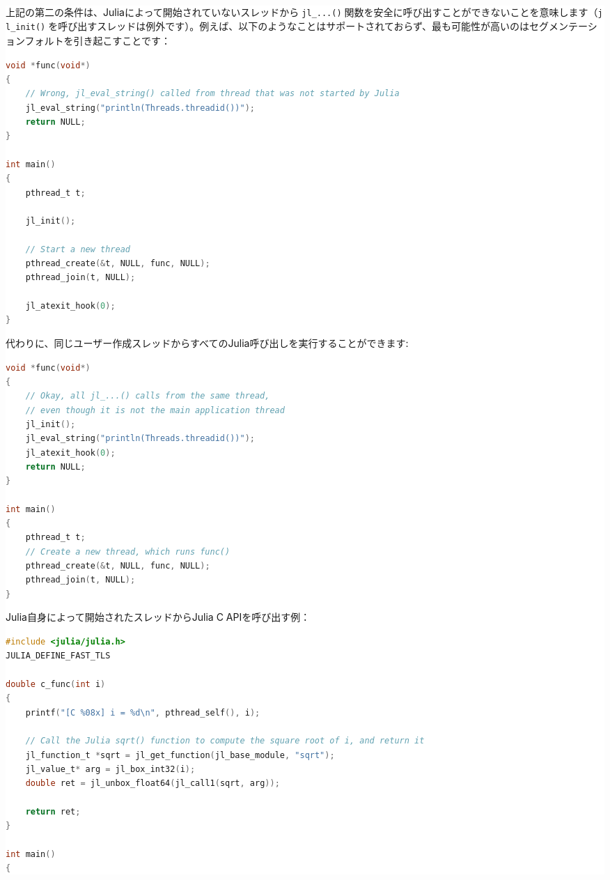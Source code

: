 上記の第二の条件は、Juliaによって開始されていないスレッドから `jl_...()` 関数を安全に呼び出すことができないことを意味します（`jl_init()` を呼び出すスレッドは例外です）。例えば、以下のようなことはサポートされておらず、最も可能性が高いのはセグメンテーションフォルトを引き起こすことです：

```c
void *func(void*)
{
    // Wrong, jl_eval_string() called from thread that was not started by Julia
    jl_eval_string("println(Threads.threadid())");
    return NULL;
}

int main()
{
    pthread_t t;

    jl_init();

    // Start a new thread
    pthread_create(&t, NULL, func, NULL);
    pthread_join(t, NULL);

    jl_atexit_hook(0);
}
```

代わりに、同じユーザー作成スレッドからすべてのJulia呼び出しを実行することができます:

```c
void *func(void*)
{
    // Okay, all jl_...() calls from the same thread,
    // even though it is not the main application thread
    jl_init();
    jl_eval_string("println(Threads.threadid())");
    jl_atexit_hook(0);
    return NULL;
}

int main()
{
    pthread_t t;
    // Create a new thread, which runs func()
    pthread_create(&t, NULL, func, NULL);
    pthread_join(t, NULL);
}
```

Julia自身によって開始されたスレッドからJulia C APIを呼び出す例：

```c
#include <julia/julia.h>
JULIA_DEFINE_FAST_TLS

double c_func(int i)
{
    printf("[C %08x] i = %d\n", pthread_self(), i);

    // Call the Julia sqrt() function to compute the square root of i, and return it
    jl_function_t *sqrt = jl_get_function(jl_base_module, "sqrt");
    jl_value_t* arg = jl_box_int32(i);
    double ret = jl_unbox_float64(jl_call1(sqrt, arg));

    return ret;
}

int main()
{
```